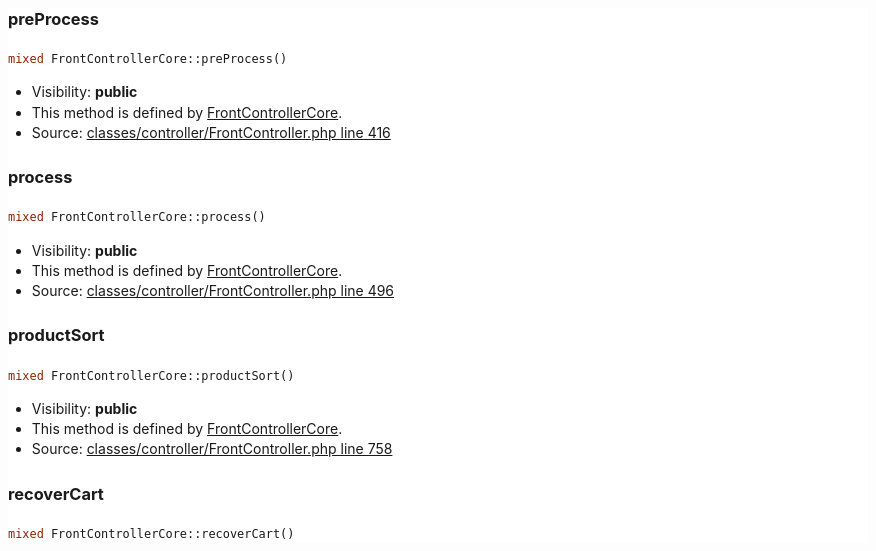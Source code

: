 


### <a name="method-preProcess"></a>preProcess

```php
mixed FrontControllerCore::preProcess()
```





* Visibility: **public**
* This method is defined by [FrontControllerCore](class.FrontControllerCore.md).
* Source: [classes/controller/FrontController.php line 416](https://github.com/PrestaShop/PrestaShop/blob/1.5.0.9/classes/controller/FrontController.php#L416)




### <a name="method-process"></a>process

```php
mixed FrontControllerCore::process()
```





* Visibility: **public**
* This method is defined by [FrontControllerCore](class.FrontControllerCore.md).
* Source: [classes/controller/FrontController.php line 496](https://github.com/PrestaShop/PrestaShop/blob/1.5.0.9/classes/controller/FrontController.php#L496)




### <a name="method-productSort"></a>productSort

```php
mixed FrontControllerCore::productSort()
```





* Visibility: **public**
* This method is defined by [FrontControllerCore](class.FrontControllerCore.md).
* Source: [classes/controller/FrontController.php line 758](https://github.com/PrestaShop/PrestaShop/blob/1.5.0.9/classes/controller/FrontController.php#L758)




### <a name="method-recoverCart"></a>recoverCart

```php
mixed FrontControllerCore::recoverCart()
```




